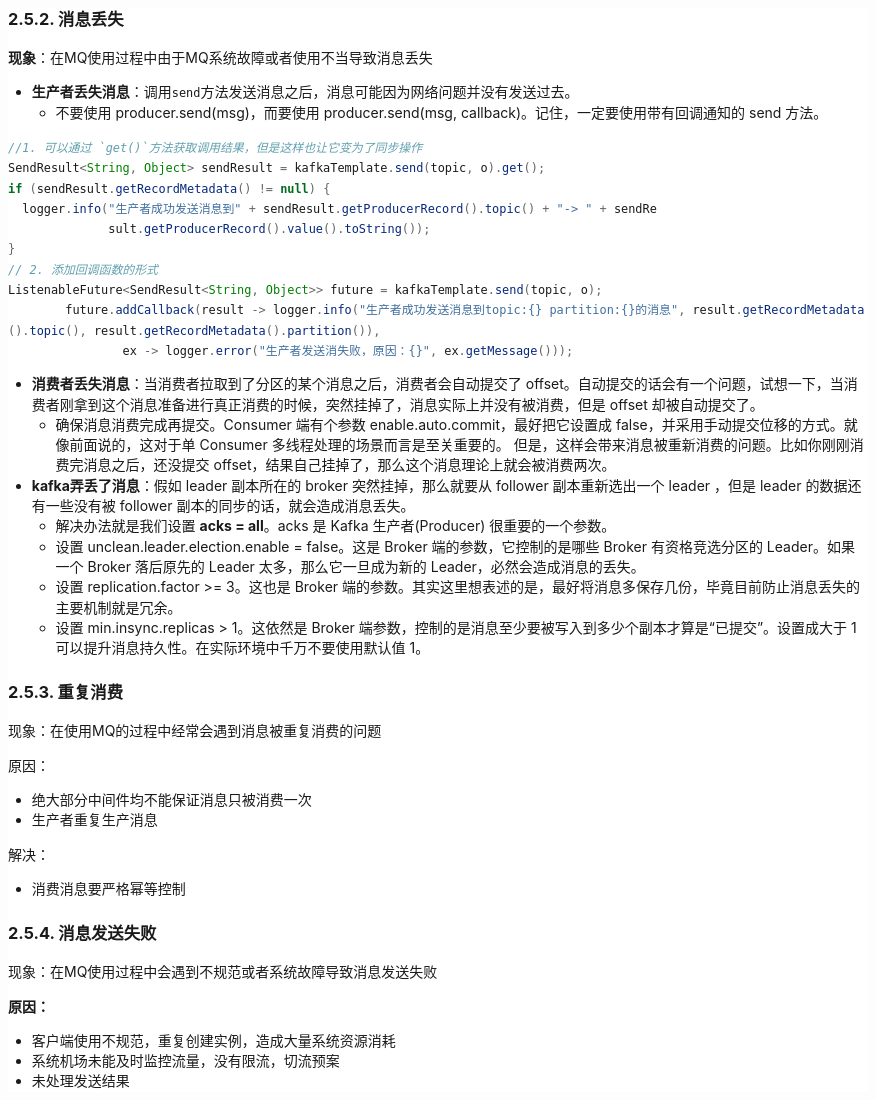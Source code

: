 ### 2.5.2. 消息丢失

**现象**：在MQ使用过程中由于MQ系统故障或者使用不当导致消息丢失

- **生产者丢失消息**：调用`send`方法发送消息之后，消息可能因为网络问题并没有发送过去。
  - 不要使用 producer.send(msg)，而要使用 producer.send(msg, callback)。记住，一定要使用带有回调通知的 send 方法。


```java
//1. 可以通过 `get()`方法获取调用结果，但是这样也让它变为了同步操作
SendResult<String, Object> sendResult = kafkaTemplate.send(topic, o).get();
if (sendResult.getRecordMetadata() != null) {
  logger.info("生产者成功发送消息到" + sendResult.getProducerRecord().topic() + "-> " + sendRe
              sult.getProducerRecord().value().toString());
}        
// 2. 添加回调函数的形式
ListenableFuture<SendResult<String, Object>> future = kafkaTemplate.send(topic, o);
        future.addCallback(result -> logger.info("生产者成功发送消息到topic:{} partition:{}的消息", result.getRecordMetadata().topic(), result.getRecordMetadata().partition()),
                ex -> logger.error("生产者发送消失败，原因：{}", ex.getMessage()));

```

- **消费者丢失消息**：当消费者拉取到了分区的某个消息之后，消费者会自动提交了 offset。自动提交的话会有一个问题，试想一下，当消费者刚拿到这个消息准备进行真正消费的时候，突然挂掉了，消息实际上并没有被消费，但是 offset 却被自动提交了。
  - 确保消息消费完成再提交。Consumer 端有个参数 enable.auto.commit，最好把它设置成 false，并采用手动提交位移的方式。就像前面说的，这对于单 Consumer 多线程处理的场景而言是至关重要的。 但是，这样会带来消息被重新消费的问题。比如你刚刚消费完消息之后，还没提交 offset，结果自己挂掉了，那么这个消息理论上就会被消费两次。
- **kafka弄丢了消息**：假如 leader 副本所在的 broker 突然挂掉，那么就要从 follower 副本重新选出一个 leader ，但是 leader 的数据还有一些没有被 follower 副本的同步的话，就会造成消息丢失。
  - 解决办法就是我们设置 **acks = all**。acks 是 Kafka 生产者(Producer) 很重要的一个参数。
  - 设置 unclean.leader.election.enable = false。这是 Broker 端的参数，它控制的是哪些 Broker 有资格竞选分区的 Leader。如果一个 Broker 落后原先的 Leader 太多，那么它一旦成为新的 Leader，必然会造成消息的丢失。
  - 设置 replication.factor >= 3。这也是 Broker 端的参数。其实这里想表述的是，最好将消息多保存几份，毕竟目前防止消息丢失的主要机制就是冗余。
  - 设置 min.insync.replicas > 1。这依然是 Broker 端参数，控制的是消息至少要被写入到多少个副本才算是“已提交”。设置成大于 1 可以提升消息持久性。在实际环境中千万不要使用默认值 1。

### 2.5.3. 重复消费 

现象：在使用MQ的过程中经常会遇到消息被重复消费的问题

原因：

- 绝大部分中间件均不能保证消息只被消费一次
- 生产者重复生产消息

解决：

- 消费消息要严格幂等控制

### 2.5.4. 消息发送失败

现象：在MQ使用过程中会遇到不规范或者系统故障导致消息发送失败

**原因：**

- 客户端使用不规范，重复创建实例，造成大量系统资源消耗
- 系统机场未能及时监控流量，没有限流，切流预案
- 未处理发送结果
